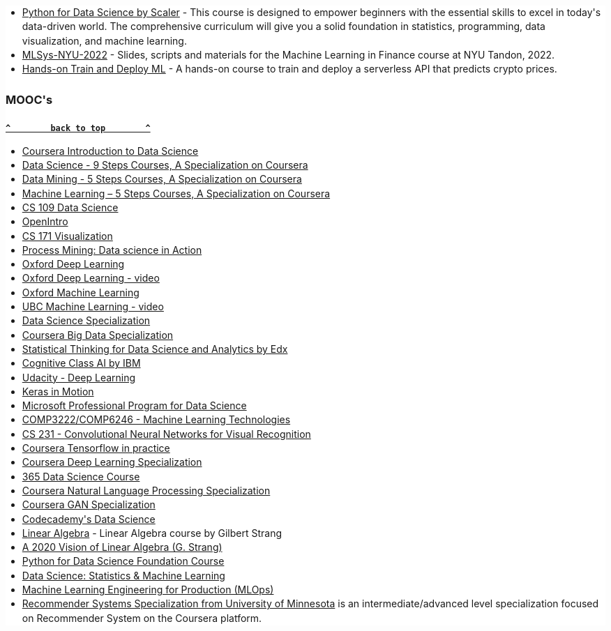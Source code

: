 - [Python for Data Science by Scaler](https://www.scaler.com/topics/course/python-for-data-science/) - This course is designed to empower beginners with the essential skills to excel in today's data-driven world. The comprehensive curriculum will give you a solid foundation in statistics, programming, data visualization, and machine learning.
- [MLSys-NYU-2022](https://github.com/jacopotagliabue/MLSys-NYU-2022/tree/main) - Slides, scripts and materials for the Machine Learning in Finance course at NYU Tandon, 2022.
- [Hands-on Train and Deploy ML](https://github.com/Paulescu/hands-on-train-and-deploy-ml) - A hands-on course to train and deploy a serverless API that predicts crypto prices.

### MOOC's

**[`^        back to top        ^`](https://github.com/TOTVS-Privacidade-de-Dados/awesome-data-analytics/blob/main/awesome-data-science.md)**

- [Coursera Introduction to Data Science](https://www.coursera.org/specializations/data-science)
- [Data Science - 9 Steps Courses, A Specialization on Coursera](https://www.coursera.org/specializations/jhu-data-science)
- [Data Mining - 5 Steps Courses, A Specialization on Coursera](https://www.coursera.org/specializations/data-mining)
- [Machine Learning – 5 Steps Courses, A Specialization on Coursera](https://www.coursera.org/specializations/machine-learning)
- [CS 109 Data Science](https://cs109.github.io/2015/)
- [OpenIntro](https://www.openintro.org/)
- [CS 171 Visualization](https://www.cs171.org/#!index.md)
- [Process Mining: Data science in Action](https://www.coursera.org/learn/process-mining)
- [Oxford Deep Learning](https://www.cs.ox.ac.uk/projects/DeepLearn/)
- [Oxford Deep Learning - video](https://www.youtube.com/playlist?list=PLE6Wd9FR--EfW8dtjAuPoTuPcqmOV53Fu)
- [Oxford Machine Learning](https://www.cs.ox.ac.uk/research/ai_ml/index.html)
- [UBC Machine Learning - video](https://www.cs.ubc.ca/~nando/540-2013/lectures.html)
- [Data Science Specialization](https://github.com/DataScienceSpecialization/courses)
- [Coursera Big Data Specialization](https://www.coursera.org/specializations/big-data)
- [Statistical Thinking for Data Science and Analytics by Edx](https://www.edx.org/course/statistical-thinking-for-data-science-and-analytic)
- [Cognitive Class AI by IBM](https://cognitiveclass.ai/)
- [Udacity - Deep Learning](https://www.udacity.com/course/intro-to-tensorflow-for-deep-learning--ud187)
- [Keras in Motion](https://www.manning.com/livevideo/keras-in-motion)
- [Microsoft Professional Program for Data Science](https://academy.microsoft.com/en-us/professional-program/tracks/data-science/)
- [COMP3222/COMP6246 - Machine Learning Technologies](https://tdgunes.com/COMP6246-2019Fall/)
- [CS 231 - Convolutional Neural Networks for Visual Recognition](https://cs231n.github.io/)
- [Coursera Tensorflow in practice](https://www.coursera.org/professional-certificates/tensorflow-in-practice)
- [Coursera Deep Learning Specialization](https://www.coursera.org/specializations/deep-learning)
- [365 Data Science Course](https://365datascience.com/)
- [Coursera Natural Language Processing Specialization](https://www.coursera.org/specializations/natural-language-processing)
- [Coursera GAN Specialization](https://www.coursera.org/specializations/generative-adversarial-networks-gans)
- [Codecademy's Data Science](https://www.codecademy.com/learn/paths/data-science)
- [Linear Algebra](https://ocw.mit.edu/courses/mathematics/18-06-linear-algebra-spring-2010/video-lectures/) - Linear Algebra course by Gilbert Strang
- [A 2020 Vision of Linear Algebra (G. Strang)](https://ocw.mit.edu/resources/res-18-010-a-2020-vision-of-linear-algebra-spring-2020/)
- [Python for Data Science Foundation Course](https://intellipaat.com/academy/course/python-for-data-science-free-training/)
- [Data Science: Statistics & Machine Learning](https://www.coursera.org/specializations/data-science-statistics-machine-learning)
- [Machine Learning Engineering for Production (MLOps)](https://www.coursera.org/specializations/machine-learning-engineering-for-production-mlops)
- [Recommender Systems Specialization from University of Minnesota](https://www.coursera.org/specializations/recommender-systems) is an intermediate/advanced level specialization focused on Recommender System on the Coursera platform.